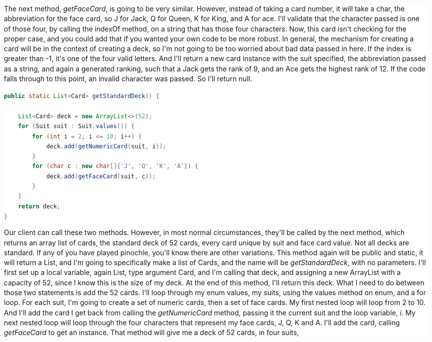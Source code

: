 The next method, _getFaceCard_, is going to be very similar. 
However, instead of taking a card number,
it will take a char, the abbreviation for the face card, 
so J for Jack, Q for Queen, K for King, and A for ace. 
I'll validate that the character passed is one of those four, 
by calling the indexOf method, on a string that has those four characters. 
Now, this card isn't checking for the proper case, 
and you could add that if you wanted your own code to be more robust.
In general, the mechanism for creating a card will be 
in the context of creating a deck, 
so I'm not going to be too worried about bad data passed in here. 
If the index is greater than -1, it's one of the four valid letters. 
And I'll return a new card instance with the suit specified,
the abbreviation passed as a string, and again a generated ranking,
such that a Jack gets the rank of 9, and an Ace gets the highest rank of 12. 
If the code falls through to this point, an invalid character was passed. 
So I'll return null.

```java  
public static List<Card> getStandardDeck() {

    List<Card> deck = new ArrayList<>(52);
    for (Suit suit : Suit.values()) {
        for (int i = 2; i <= 10; i++) {
            deck.add(getNumericCard(suit, i));
        }
        for (char c : new char[]{'J', 'Q', 'K', 'A'}) {
            deck.add(getFaceCard(suit, c));
        }
    }
    return deck;
}
```

Our client can call these two methods. 
However, in most normal circumstances, 
they'll be called by the next method,
which returns an array list of cards, 
the standard deck of 52 cards, 
every card unique by suit and face card value.
Not all decks are standard. 
If any of you have played pinochle, 
you'll know there are other variations.
This method again will be public and static, 
it will return a List, 
and I'm going to specifically make a list of Cards,
and the name will be _getStandardDeck_, with no parameters. 
I'll first set up a local variable, again List, 
type argument Card, and I'm calling that deck, 
and assigning a new ArrayList with a capacity of 52, 
since I know this is the size of my deck. 
At the end of this method, I'll return this deck.
What I need to do between those two statements is 
add the 52 cards.
I'll loop through my enum values, my suits, 
using the values method on enum, and a for loop. 
For each suit, I'm going to create a set of numeric cards, 
then a set of face cards.
My first nested loop will loop from 2 to 10.
And I'll add the card I get back from calling the _getNumericCard_ method, 
passing it the current suit and the loop variable, _i_. 
My next nested loop will loop through the four characters 
that represent my face cards, J, Q, K and A. 
I'll add the card, calling _getFaceCard_ to get an instance. 
That method will give me a deck of 52 cards, in four suits,